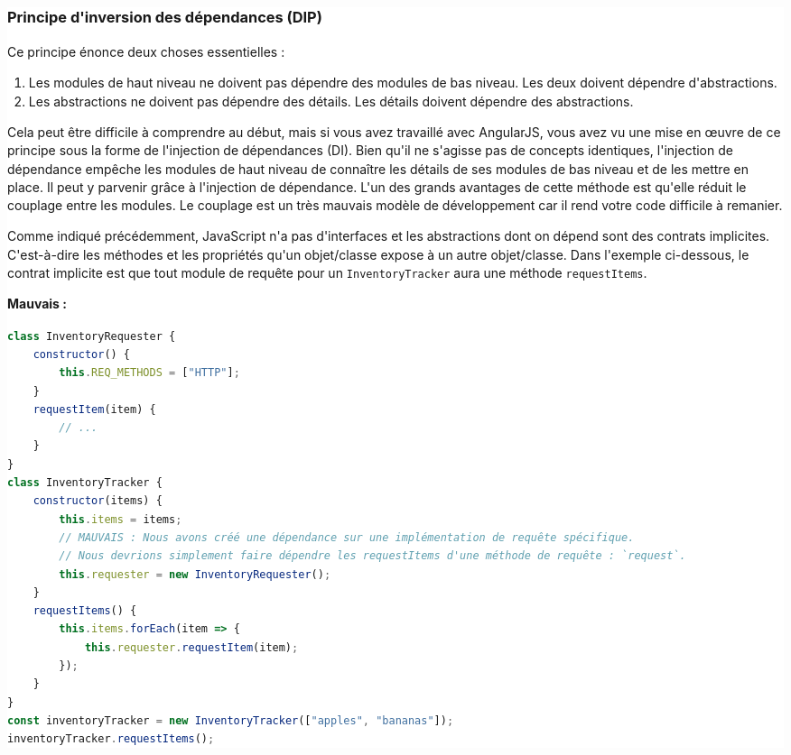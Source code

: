 

### Principe d'inversion des dépendances (DIP)

Ce principe énonce deux choses essentielles :

1. Les modules de haut niveau ne doivent pas dépendre des modules de bas niveau. Les deux doivent dépendre d'abstractions.
2. Les abstractions ne doivent pas dépendre des détails. Les détails doivent dépendre des abstractions.

Cela peut être difficile à comprendre au début, mais si vous avez travaillé avec AngularJS, vous avez vu une mise en œuvre de ce principe sous la forme de l'injection de dépendances (DI).
Bien qu'il ne s'agisse pas de concepts identiques, l'injection de dépendance empêche les modules de haut niveau de connaître les détails de ses modules de bas niveau et de les mettre en place.
Il peut y parvenir grâce à l'injection de dépendance. L'un des grands avantages de cette méthode est qu'elle réduit le couplage entre les modules.
Le couplage est un très mauvais modèle de développement car il rend votre code difficile à remanier.

Comme indiqué précédemment, JavaScript n'a pas d'interfaces et les abstractions dont on dépend sont des contrats implicites.
C'est-à-dire les méthodes et les propriétés qu'un objet/classe expose à un autre objet/classe.
Dans l'exemple ci-dessous, le contrat implicite est que tout module de requête pour un `InventoryTracker` aura une méthode `requestItems`.

**Mauvais :**

```javascript
class InventoryRequester {
    constructor() {
        this.REQ_METHODS = ["HTTP"];
    }
    requestItem(item) {
        // ...
    }
}
class InventoryTracker {
    constructor(items) {
        this.items = items;
        // MAUVAIS : Nous avons créé une dépendance sur une implémentation de requête spécifique.
        // Nous devrions simplement faire dépendre les requestItems d'une méthode de requête : `request`.
        this.requester = new InventoryRequester();
    }
    requestItems() {
        this.items.forEach(item => {
            this.requester.requestItem(item);
        });
    }
}
const inventoryTracker = new InventoryTracker(["apples", "bananas"]);
inventoryTracker.requestItems();
```
